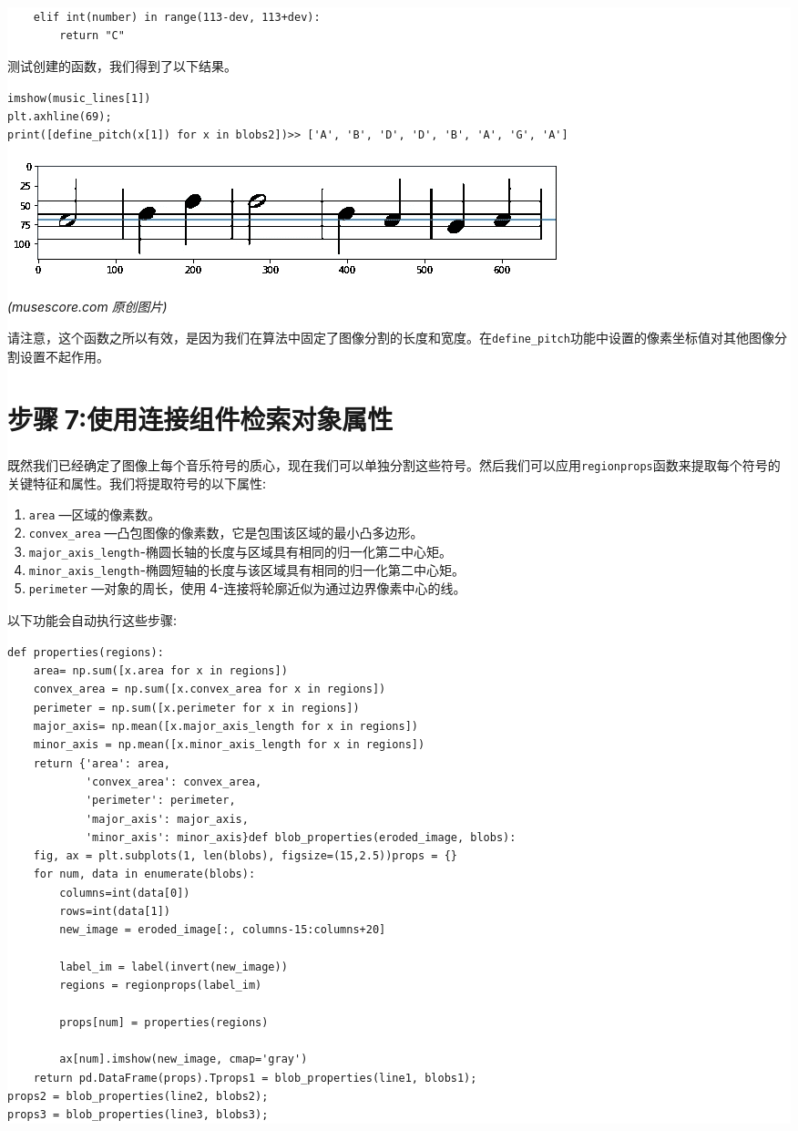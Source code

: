 ```
    elif int(number) in range(113-dev, 113+dev): 
        return "C"
```

测试创建的函数，我们得到了以下结果。

```
imshow(music_lines[1])
plt.axhline(69);
print([define_pitch(x[1]) for x in blobs2])>> ['A', 'B', 'D', 'D', 'B', 'A', 'G', 'A']
```

![](img/0bea03e268c53d343c661a757cca9e71.png)

*(musescore.com 原创图片)*

请注意，这个函数之所以有效，是因为我们在算法中固定了图像分割的长度和宽度。在`define_pitch`功能中设置的像素坐标值对其他图像分割设置不起作用。

# **步骤 7:使用连接组件检索对象属性**

既然我们已经确定了图像上每个音乐符号的质心，现在我们可以单独分割这些符号。然后我们可以应用`regionprops`函数来提取每个符号的关键特征和属性。我们将提取符号的以下属性:

1.  `area` —区域的像素数。
2.  `convex_area` —凸包图像的像素数，它是包围该区域的最小凸多边形。
3.  `major_axis_length`-椭圆长轴的长度与区域具有相同的归一化第二中心矩。
4.  `minor_axis_length`-椭圆短轴的长度与该区域具有相同的归一化第二中心矩。
5.  `perimeter` —对象的周长，使用 4-连接将轮廓近似为通过边界像素中心的线。

以下功能会自动执行这些步骤:

```
def properties(regions):
    area= np.sum([x.area for x in regions])
    convex_area = np.sum([x.convex_area for x in regions]) 
    perimeter = np.sum([x.perimeter for x in regions]) 
    major_axis= np.mean([x.major_axis_length for x in regions]) 
    minor_axis = np.mean([x.minor_axis_length for x in regions]) 
    return {'area': area, 
            'convex_area': convex_area,
            'perimeter': perimeter,
            'major_axis': major_axis,
            'minor_axis': minor_axis}def blob_properties(eroded_image, blobs):
    fig, ax = plt.subplots(1, len(blobs), figsize=(15,2.5))props = {}
    for num, data in enumerate(blobs):
        columns=int(data[0])
        rows=int(data[1])
        new_image = eroded_image[:, columns-15:columns+20]

        label_im = label(invert(new_image))
        regions = regionprops(label_im)

        props[num] = properties(regions)

        ax[num].imshow(new_image, cmap='gray')
    return pd.DataFrame(props).Tprops1 = blob_properties(line1, blobs1);
props2 = blob_properties(line2, blobs2);
props3 = blob_properties(line3, blobs3);
```
